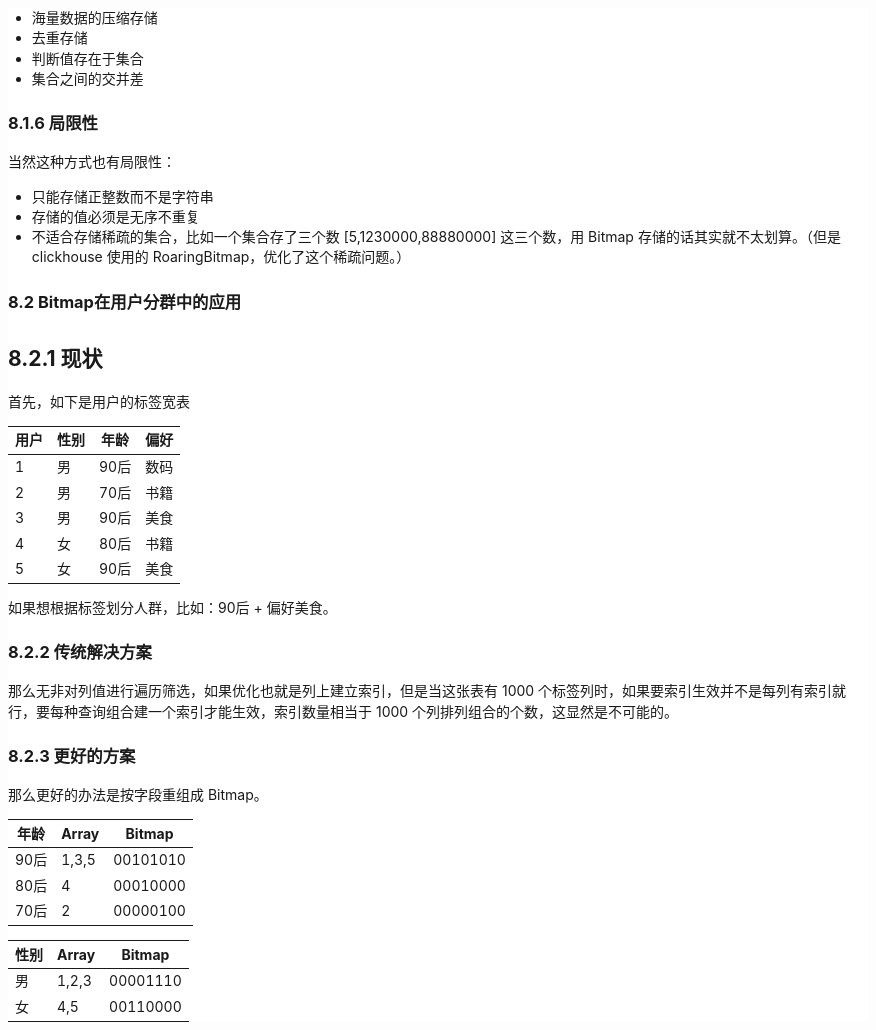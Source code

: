 - 海量数据的压缩存储
- 去重存储
- 判断值存在于集合
- 集合之间的交并差

### 8.1.6 局限性

当然这种方式也有局限性：

- 只能存储正整数而不是字符串
- 存储的值必须是无序不重复
- 不适合存储稀疏的集合，比如一个集合存了三个数 [5,1230000,88880000] 这三个数，用 Bitmap 存储的话其实就不太划算。（但是 clickhouse 使用的 RoaringBitmap，优化了这个稀疏问题。）

### 8.2 Bitmap在用户分群中的应用

## 8.2.1 现状

首先，如下是用户的标签宽表

| 用户 | 性别 | 年龄 | 偏好 |
| ---- | ---- | ---- | ---- |
| 1    | 男   | 90后 | 数码 |
| 2    | 男   | 70后 | 书籍 |
| 3    | 男   | 90后 | 美食 |
| 4    | 女   | 80后 | 书籍 |
| 5    | 女   | 90后 | 美食 |

如果想根据标签划分人群，比如：90后 + 偏好美食。

### 8.2.2 传统解决方案

那么无非对列值进行遍历筛选，如果优化也就是列上建立索引，但是当这张表有 1000 个标签列时，如果要索引生效并不是每列有索引就行，要每种查询组合建一个索引才能生效，索引数量相当于 1000 个列排列组合的个数，这显然是不可能的。

### 8.2.3 更好的方案

那么更好的办法是按字段重组成 Bitmap。

| 年龄 | Array | Bitmap   |
| ---- | ----- | -------- |
| 90后 | 1,3,5 | 00101010 |
| 80后 | 4     | 00010000 |
| 70后 | 2     | 00000100 |

| 性别 | Array | Bitmap   |
| ---- | ----- | -------- |
| 男   | 1,2,3 | 00001110 |
| 女   | 4,5   | 00110000 |

